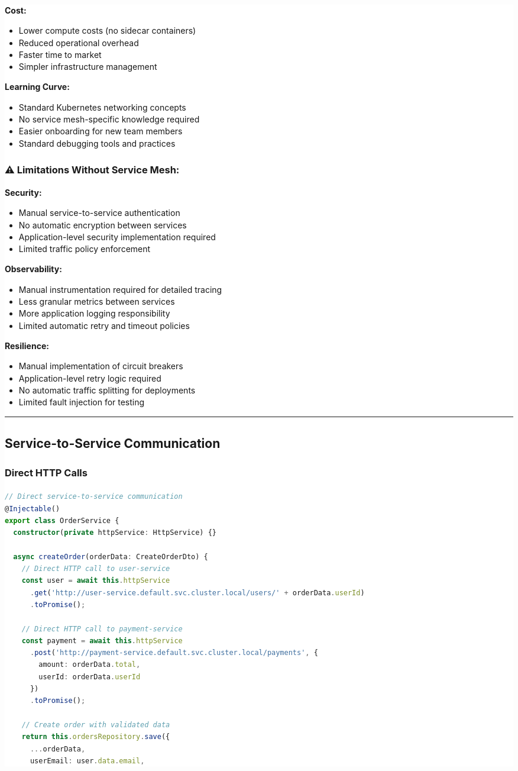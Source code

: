 **Cost:**

- Lower compute costs (no sidecar containers)
- Reduced operational overhead
- Faster time to market
- Simpler infrastructure management

**Learning Curve:**

- Standard Kubernetes networking concepts
- No service mesh-specific knowledge required
- Easier onboarding for new team members
- Standard debugging tools and practices

### ⚠️ Limitations Without Service Mesh:

**Security:**

- Manual service-to-service authentication
- No automatic encryption between services
- Application-level security implementation required
- Limited traffic policy enforcement

**Observability:**

- Manual instrumentation required for detailed tracing
- Less granular metrics between services
- More application logging responsibility
- Limited automatic retry and timeout policies

**Resilience:**

- Manual implementation of circuit breakers
- Application-level retry logic required
- No automatic traffic splitting for deployments
- Limited fault injection for testing

---

## Service-to-Service Communication

### Direct HTTP Calls

```typescript
// Direct service-to-service communication
@Injectable()
export class OrderService {
  constructor(private httpService: HttpService) {}

  async createOrder(orderData: CreateOrderDto) {
    // Direct HTTP call to user-service
    const user = await this.httpService
      .get('http://user-service.default.svc.cluster.local/users/' + orderData.userId)
      .toPromise();

    // Direct HTTP call to payment-service
    const payment = await this.httpService
      .post('http://payment-service.default.svc.cluster.local/payments', {
        amount: orderData.total,
        userId: orderData.userId
      })
      .toPromise();

    // Create order with validated data
    return this.ordersRepository.save({
      ...orderData,
      userEmail: user.data.email,
```